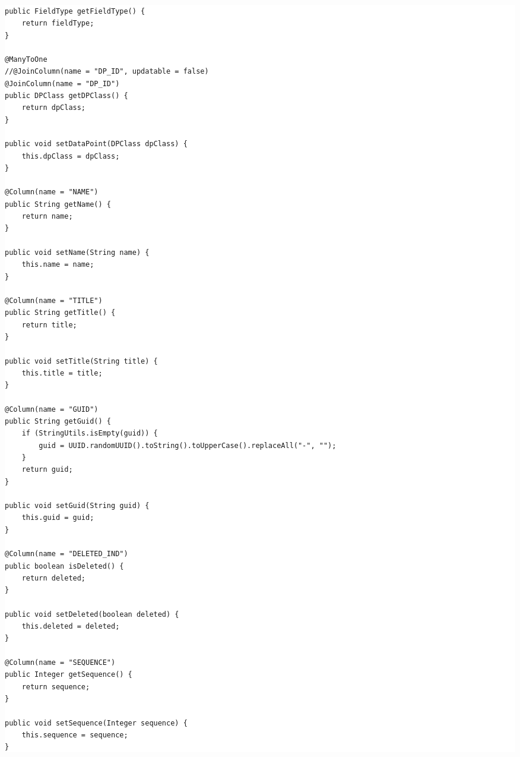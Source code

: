 ```
public FieldType getFieldType() {
    return fieldType;
}

@ManyToOne
//@JoinColumn(name = "DP_ID", updatable = false)
@JoinColumn(name = "DP_ID")
public DPClass getDPClass() {
    return dpClass;
}

public void setDataPoint(DPClass dpClass) {
    this.dpClass = dpClass;
}

@Column(name = "NAME")
public String getName() {
    return name;
}

public void setName(String name) {
    this.name = name;
}

@Column(name = "TITLE")
public String getTitle() {
    return title;
}

public void setTitle(String title) {
    this.title = title;
}

@Column(name = "GUID")
public String getGuid() {
    if (StringUtils.isEmpty(guid)) {
        guid = UUID.randomUUID().toString().toUpperCase().replaceAll("-", "");
    }
    return guid;
}

public void setGuid(String guid) {
    this.guid = guid;
}

@Column(name = "DELETED_IND")
public boolean isDeleted() {
    return deleted;
}

public void setDeleted(boolean deleted) {
    this.deleted = deleted;
}

@Column(name = "SEQUENCE")
public Integer getSequence() {
    return sequence;
}

public void setSequence(Integer sequence) {
    this.sequence = sequence;
}

```